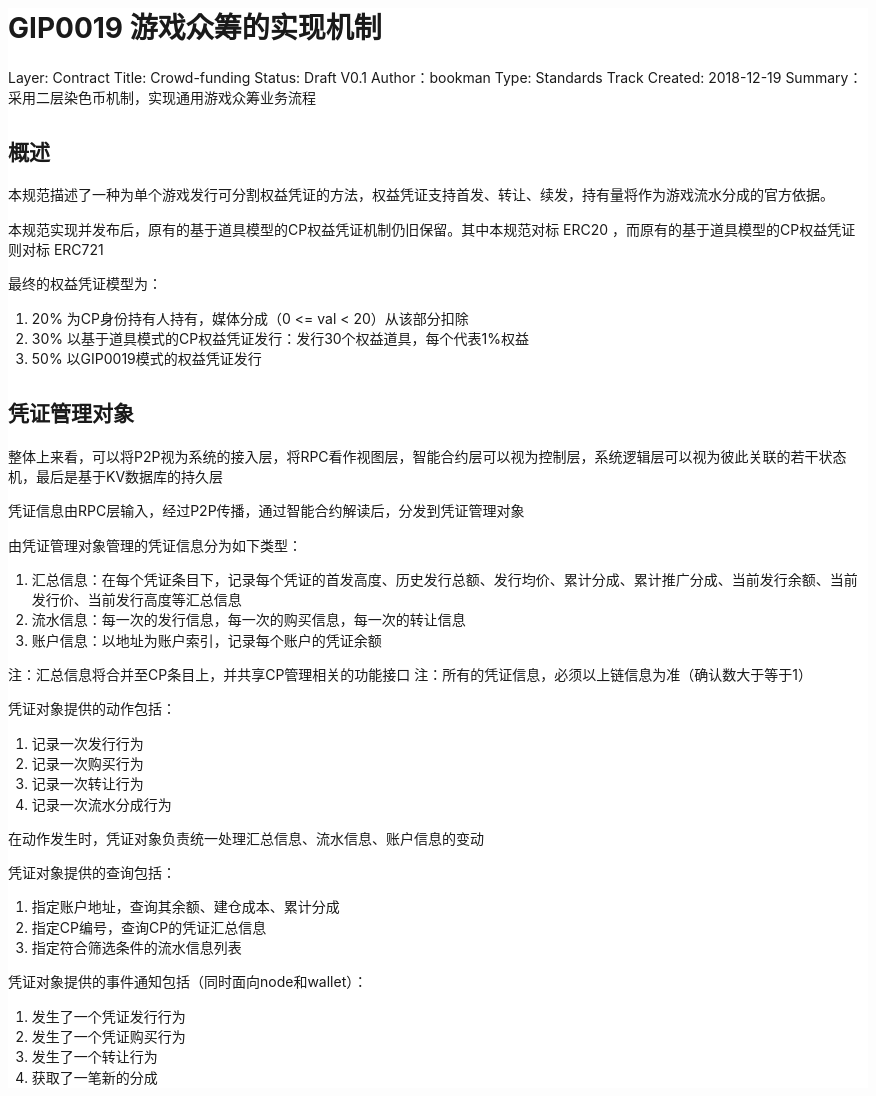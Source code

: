 # GIP0019 游戏众筹的实现机制
Layer: Contract
Title: Crowd-funding
Status: Draft V0.1
Author：bookman
Type: Standards Track
Created: 2018-12-19
Summary：采用二层染色币机制，实现通用游戏众筹业务流程

## 概述

本规范描述了一种为单个游戏发行可分割权益凭证的方法，权益凭证支持首发、转让、续发，持有量将作为游戏流水分成的官方依据。

本规范实现并发布后，原有的基于道具模型的CP权益凭证机制仍旧保留。其中本规范对标 ERC20 ，而原有的基于道具模型的CP权益凭证则对标 ERC721

最终的权益凭证模型为：
1. 20% 为CP身份持有人持有，媒体分成（0 <= val < 20）从该部分扣除
2. 30% 以基于道具模式的CP权益凭证发行：发行30个权益道具，每个代表1%权益
3. 50% 以GIP0019模式的权益凭证发行

## 凭证管理对象

整体上来看，可以将P2P视为系统的接入层，将RPC看作视图层，智能合约层可以视为控制层，系统逻辑层可以视为彼此关联的若干状态机，最后是基于KV数据库的持久层

凭证信息由RPC层输入，经过P2P传播，通过智能合约解读后，分发到凭证管理对象

由凭证管理对象管理的凭证信息分为如下类型：

1. 汇总信息：在每个凭证条目下，记录每个凭证的首发高度、历史发行总额、发行均价、累计分成、累计推广分成、当前发行余额、当前发行价、当前发行高度等汇总信息
2. 流水信息：每一次的发行信息，每一次的购买信息，每一次的转让信息
3. 账户信息：以地址为账户索引，记录每个账户的凭证余额

注：汇总信息将合并至CP条目上，并共享CP管理相关的功能接口
注：所有的凭证信息，必须以上链信息为准（确认数大于等于1）

凭证对象提供的动作包括：

1. 记录一次发行行为
2. 记录一次购买行为
3. 记录一次转让行为
4. 记录一次流水分成行为

在动作发生时，凭证对象负责统一处理汇总信息、流水信息、账户信息的变动

凭证对象提供的查询包括：

1. 指定账户地址，查询其余额、建仓成本、累计分成
2. 指定CP编号，查询CP的凭证汇总信息
3. 指定符合筛选条件的流水信息列表

凭证对象提供的事件通知包括（同时面向node和wallet）：

1. 发生了一个凭证发行行为
2. 发生了一个凭证购买行为
3. 发生了一个转让行为
4. 获取了一笔新的分成
